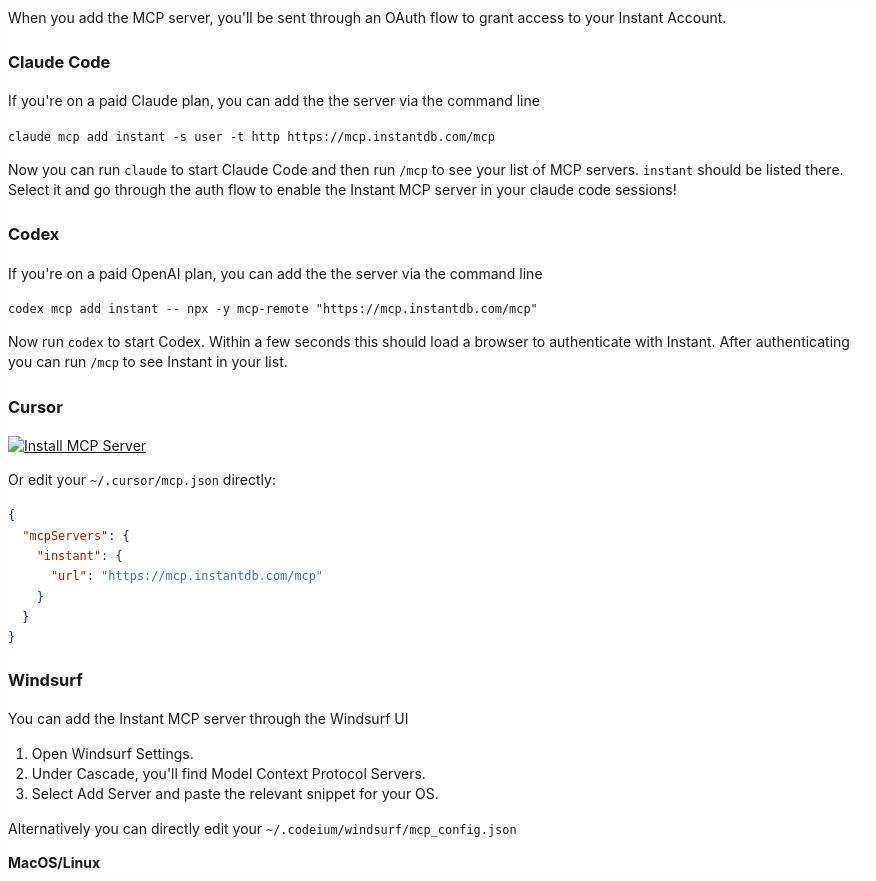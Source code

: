

When you add the MCP server, you'll be sent through an OAuth flow to grant access to your Instant Account.



### Claude Code

If you're on a paid Claude plan, you can add the the server via the command line

```text 
claude mcp add instant -s user -t http https://mcp.instantdb.com/mcp
```

Now you can run `claude` to start Claude Code and then run `/mcp` to see your list
of MCP servers. `instant` should be listed there. Select it and go through the
auth flow to enable the Instant MCP server in your claude code sessions!

### Codex

If you're on a paid OpenAI plan, you can add the the server via the command line

```text 
codex mcp add instant -- npx -y mcp-remote "https://mcp.instantdb.com/mcp"
```

Now run `codex` to start Codex. Within a few seconds this should load a browser
to authenticate with Instant. After authenticating you can run `/mcp` to see
Instant in your list.

### Cursor

[![Install MCP Server](https://cursor.com/deeplink/mcp-install-dark.svg)](https://cursor.com/en/install-mcp?name=InstantDB&config=eyJ1cmwiOiJodHRwczovL21jcC5pbnN0YW50ZGIuY29tL21jcCJ9)

Or edit your `~/.cursor/mcp.json` directly:

```json 
{
  "mcpServers": {
    "instant": {
      "url": "https://mcp.instantdb.com/mcp"
    }
  }
}
```

### Windsurf

You can add the Instant MCP server through the Windsurf UI

1. Open Windsurf Settings.
2. Under Cascade, you'll find Model Context Protocol Servers.
3. Select Add Server and paste the relevant snippet for your OS.

Alternatively you can directly edit your `~/.codeium/windsurf/mcp_config.json`

**MacOS/Linux**
